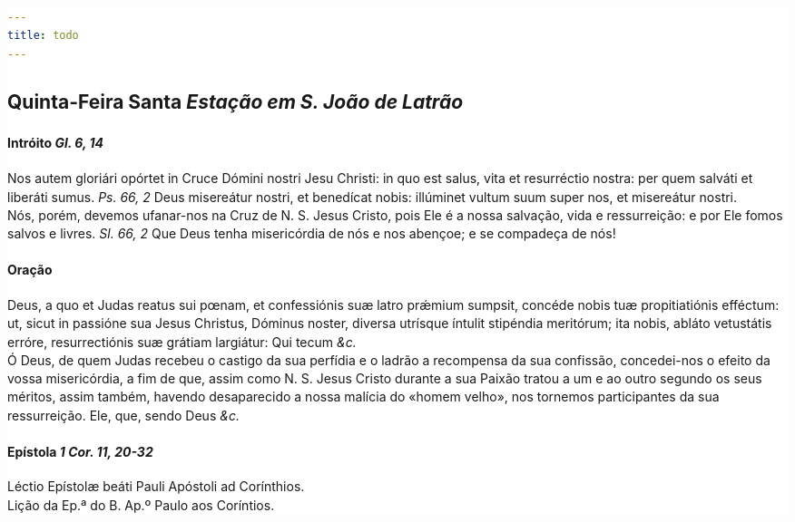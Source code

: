 ```yaml
---
title: todo
---
```

<h2 class="text-center">Quinta-Feira Santa <em>Estação em S. João de Latrão</em></h2>

<h4 class="text-center">Intróito <em>Gl. 6, 14</em></h4>
<div class="container-fluid">
<div class="row">
<div class="dropcap text-justify">
Nos autem gloriári opórtet in Cruce Dómini nostri Jesu Christi: in quo est salus, vita et resurréctio nostra: per quem salváti et liberáti sumus. <em>Ps. 66, 2</em> Deus misereátur nostri, et benedícat nobis: illúminet vultum suum super nos, et misereátur nostri.
</div>
<div class="dropcap text-justify">
Nós, porém, devemos ufanar-nos na Cruz de N. S. Jesus Cristo, pois Ele é a nossa salvação, vida e ressurreição: e por Ele fomos salvos e livres. <em>Sl. 66, 2</em> Que Deus tenha misericórdia de nós e nos abençoe; e se compadeça de nós!
</div>
</div>
</div>

<h4 class="text-center">Oração</h4>
<div class="container-fluid">
<div class="row">
<div class="dropcap text-justify">
Deus, a quo et Judas reatus sui pœnam, et confessiónis suæ latro prǽmium sumpsit, concéde nobis tuæ propitiatiónis efféctum: ut, sicut in passióne sua Jesus Christus, Dóminus noster, diversa utrísque íntulit stipéndia meritórum; ita nobis, abláto vetustátis erróre, resurrectiónis suæ grátiam largiátur: Qui tecum <em>&c.</em>
</div>
<div class="dropcap text-justify">
Ó Deus, de quem Judas recebeu o castigo da sua perfídia e o ladrão a recompensa da sua confissão, concedei-nos o efeito da vossa misericórdia, a fim de que, assim como N. S. Jesus Cristo durante a sua Paixão tratou a um e ao outro segundo os seus méritos, assim também, havendo desaparecido a nossa malícia do «homem velho», nos tornemos participantes da sua ressurreição. Ele, que, sendo Deus <em>&c.</em>
</div>
</div>
</div>

<h4 class="text-center">Epístola <em>1 Cor. 11, 20-32</em></h4>
<div class="container-fluid">
<div class="row">
<div class="text-justify">
Léctio Epístolæ beáti Pauli Apóstoli ad Corínthios.
</div>
<div class="text-justify">
Lição da Ep.ª do B. Ap.º Paulo aos Coríntios.
</div>
<div class="dropcap text-justify">